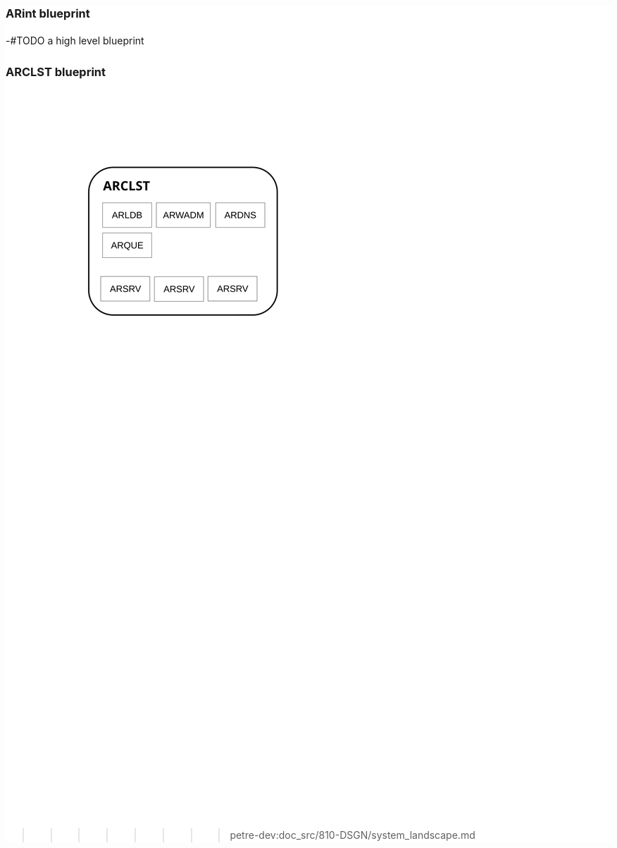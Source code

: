 ### ARint blueprint

-#TODO a high level blueprint

### ARCLST blueprint

![ARCSLT blueprint](../pictures/system_landscape.svg)
>>>>>>>> petre-dev:doc_src/810-DSGN/system_landscape.md
